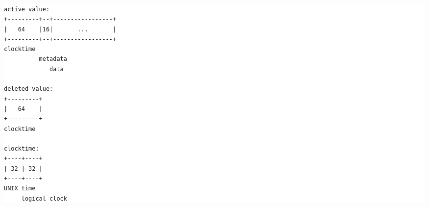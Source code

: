     active value:
    +---------+--+-----------------+
    |   64    |16|       ...       |
    +---------+--+-----------------+
    clocktime
              metadata
                 data
    
    deleted value:
    +---------+
    |   64    |
    +---------+
    clocktime
    
    clocktime:
    +----+----+
    | 32 | 32 |
    +----+----+
    UNIX time
         logical clock

